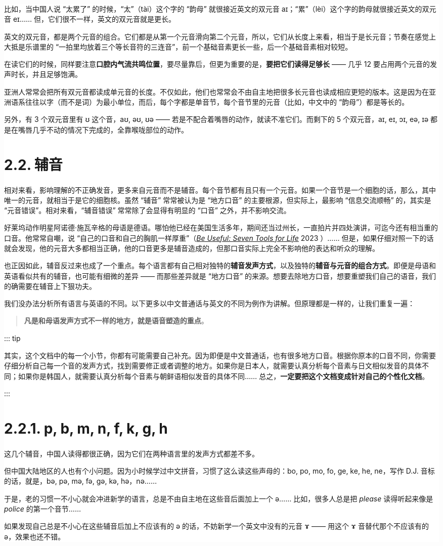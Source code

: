 比如，当中国人说 “太累了” <span class="speak-word-inline" data-audio-uk="/audios/太累了-zh-cn-female.mp3" data-audio-us="/audios/太累了-zh-cn-male.mp3"></span>的时候，“太”（<span class="pho">tài</span>）这个字的 “韵母” 就很接近英文的双元音 <span class="pho">aɪ</span>；“累”（<span class="pho">lèi</span>）这个字的韵母就很接近英文的双元音 <span class="pho">eɪ</span>…… 但，它们很不一样，英文的双元音就是更长。

英文的双元音，都是两个元音的组合。它们都是从第一个元音滑向第二个元音，所以，它们从长度上来看，相当于是长元音；节奏在感觉上大抵是乐谱里的 “一拍里均放着三个等长音符的三连音”，前一个基础音素更长一些，后一个基础音素相对较短。

在读它们的时候，同样要注意**口腔内气流共鸣位置**，要尽量靠后，但更为重要的是，**要把它们读得足够长** —— 几乎 12 要占用两个元音的发声时长，并且足够饱满。

亚洲人常常会把所有双元音都读成单元音的长度。不仅如此，他们也常常会不由自主地把很多长元音也读成相应更短的版本。这是因为在亚洲语系往往以字（而不是词）为最小单位，而后，每个字都是单音节，每个音节里的元音（比如，中文中的 “韵母”）都是等长的。

另外，有 3 个双元音里有 <span class="pho">ʊ</span> 这个音，<span class="pho">aʊ, əʊ, ʊə</span> —— 若是不配合着嘴唇的动作，就读不准它们。而剩下的 5 个双元音，<span class="pho">aɪ, eɪ, ɔɪ, eə, ɪə</span> 都是在嘴唇几乎不动的情况下完成的，全靠喉咙部位的动作。

# 2.2. 辅音

相对来看，影响理解的不正确发音，更多来自元音而不是辅音。每个音节都有且只有一个元音。如果一个音节是一个细胞的话，那么，其中唯一的元音，就相当于是它的细胞核。虽然 “辅音” 常常被认为是 “地方口音” 的主要根源，但实际上，最影响 “信息交流顺畅” 的，其实是 “元音错误”。相对来看，“辅音错误” 常常除了会显得有明显的 “口音” 之外，并不影响交流。

好莱坞动作明星阿诺德·施瓦辛格的母语是德语。哪怕他已经在美国生活多年，期间还当过州长，一直拍片并四处演讲，可迄今还有相当重的口音。他常常自嘲，说 “自己的口音和自己的胸肌一样厚重”（_[Be Useful: Seven Tools for Life](https://www.amazon.com/Be-Useful-Seven-Tools-Life/dp/B0C1HR5D9S/)_ 2023 <span class="speak-word-inline" data-audio-us="/audios/Be-Useful.mp3"></span>）…… 但是，如果仔细对照一下的话就会发现，他的元音大多都相当正确，他的口音更多是辅音造成的，但那口音实际上完全不影响他的表达和听众的理解。

也正因如此，辅音反过来也成了一个重点。每个语言都有自己相对独特的**辅音发声方式**，以及独特的**辅音与元音的组合方式**。即便是母语和英语看似共有的辅音，也可能有细微的差异 —— 而那些差异就是 “地方口音” 的来源。想要去除地方口音，想要重塑我们自己的语音，我们的确需要在辅音上下狠功夫。

我们没办法分析所有语言与英语的不同。以下更多以中文普通话与英文的不同为例作为讲解。但原理都是一样的，让我们重复一遍：

> **凡是和母语发声方式不一样的地方，就是语音塑造的重点**。

::: tip

其实，这个文档中的每一个小节，你都有可能需要自己补充。因为即便是中文普通话，也有很多地方口音。根据你原本的口音不同，你需要仔细分析自己每一个音的发声方式，找到需要修正或者调整的地方。如果你是日本人，就需要认真分析每个音素与日文相似发音的具体不同；如果你是韩国人，就需要认真分析每个音素与朝鲜语相似发音的具体不同…… 总之，**一定要把这个文档变成针对自己的个性化文档**。

:::

# 2.2.1. <span class="pho">p, b, m, n, f, k, g, h</span>

这几个辅音，中国人读得都很正确，因为它们在两种语言里的发声方式都差不多。

但中国大陆地区的人也有个小问题。因为小时候学过中文拼音，习惯了这么读这些声母的：<span class="pho">bo, po, mo, fo, ge, ke, he, ne</span>，写作 D.J. 音标的话，就是，<span class="pho">bə, pə, mə, fə, gə, kə, hə，nə</span>……

于是，老的习惯一不小心就会冲进新学的语言，总是不由自主地在这些音后面加上一个 <span class="pho">ə</span>…… 比如，很多人总是把 _please_ <span class="speak-word-inline" data-audio-uk="/audios/please-uk.mp3" data-audio-us="/audios/please-us.mp3"></span>读得听起来像是 _police_ <span class="speak-word-inline" data-audio-uk="/audios/police-uk.mp3" data-audio-us="/audios/police-us.mp3"></span>的第一个音节……

如果发现自己总是不小心在这些辅音后加上不应该有的 <span class="pho">ə</span> 的话，不妨新学一个英文中没有的元音 <span class="pho">ɤ</span><span class="speak-word-inline" data-audio-uk="/audios/ɤ-Close-mid_back_unrounded_vowel.ogg.mp3"></span> —— 用这个 <span class="pho">ɤ</span> 音替代那个不应该有的 <span class="pho">ə</span>，效果也还不错。
